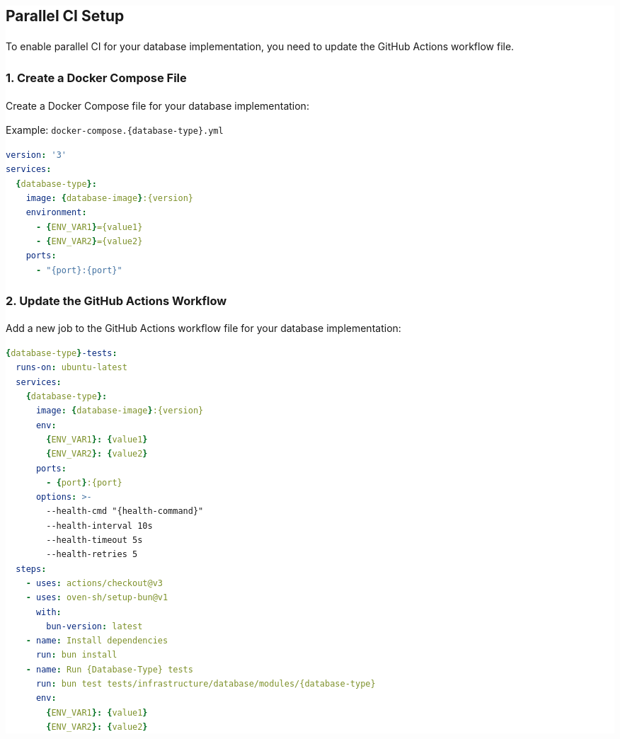 ## Parallel CI Setup

To enable parallel CI for your database implementation, you need to update the GitHub Actions workflow file.

### 1. Create a Docker Compose File

Create a Docker Compose file for your database implementation:

Example: `docker-compose.{database-type}.yml`

```yaml
version: '3'
services:
  {database-type}:
    image: {database-image}:{version}
    environment:
      - {ENV_VAR1}={value1}
      - {ENV_VAR2}={value2}
    ports:
      - "{port}:{port}"
```

### 2. Update the GitHub Actions Workflow

Add a new job to the GitHub Actions workflow file for your database implementation:

```yaml
{database-type}-tests:
  runs-on: ubuntu-latest
  services:
    {database-type}:
      image: {database-image}:{version}
      env:
        {ENV_VAR1}: {value1}
        {ENV_VAR2}: {value2}
      ports:
        - {port}:{port}
      options: >-
        --health-cmd "{health-command}"
        --health-interval 10s
        --health-timeout 5s
        --health-retries 5
  steps:
    - uses: actions/checkout@v3
    - uses: oven-sh/setup-bun@v1
      with:
        bun-version: latest
    - name: Install dependencies
      run: bun install
    - name: Run {Database-Type} tests
      run: bun test tests/infrastructure/database/modules/{database-type}
      env:
        {ENV_VAR1}: {value1}
        {ENV_VAR2}: {value2}
```
